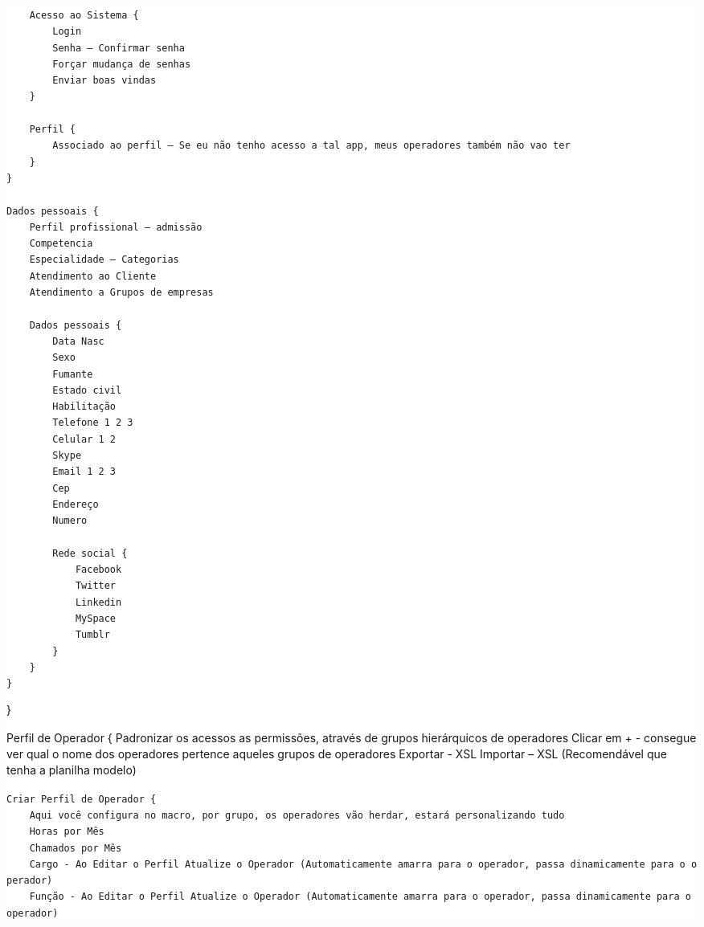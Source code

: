         Acesso ao Sistema {
            Login
            Senha – Confirmar senha
            Forçar mudança de senhas
            Enviar boas vindas
        }

        Perfil {
            Associado ao perfil – Se eu não tenho acesso a tal app, meus operadores também não vao ter
        }
    }

    Dados pessoais {
        Perfil profissional – admissão
        Competencia
        Especialidade – Categorias
        Atendimento ao Cliente
        Atendimento a Grupos de empresas
        
        Dados pessoais {
            Data Nasc
            Sexo
            Fumante
            Estado civil
            Habilitação
            Telefone 1 2 3 
            Celular 1 2 
            Skype
            Email 1 2 3
            Cep
            Endereço
            Numero

            Rede social {
                Facebook
                Twitter
                Linkedin
                MySpace
                Tumblr
            }
        }
    }
}

Perfil de Operador {
    Padronizar os acessos as permissões, através de grupos hierárquicos de operadores
    Clicar em + - consegue ver qual o nome dos operadores pertence aqueles grupos de operadores
    Exportar - XSL
    Importar – XSL (Recomendável que tenha a planilha modelo)

    Criar Perfil de Operador {
        Aqui você configura no macro, por grupo, os operadores vão herdar, estará personalizando tudo
        Horas por Mês
        Chamados por Mês
        Cargo - Ao Editar o Perfil Atualize o Operador (Automaticamente amarra para o operador, passa dinamicamente para o operador)
        Função - Ao Editar o Perfil Atualize o Operador (Automaticamente amarra para o operador, passa dinamicamente para o operador)
